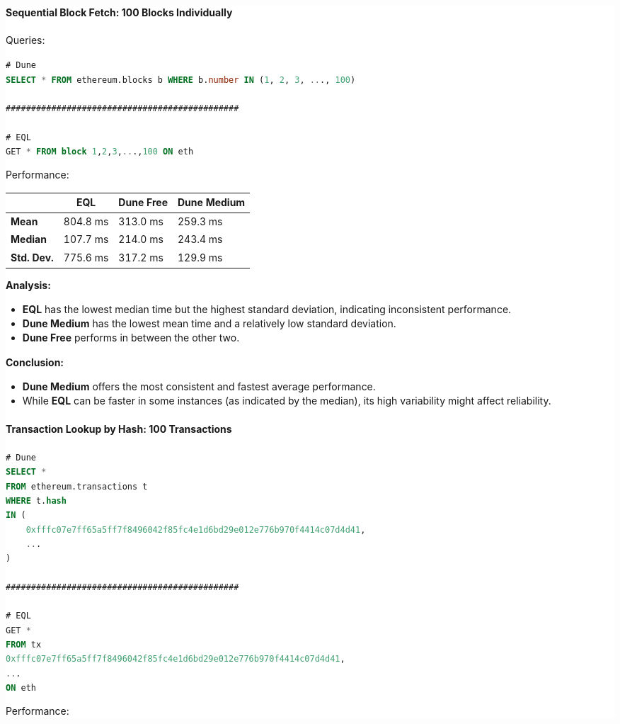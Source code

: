 #### **Sequential Block Fetch**: 100 Blocks Individually
Queries:
```sql
# Dune
SELECT * FROM ethereum.blocks b WHERE b.number IN (1, 2, 3, ..., 100)

##############################################

# EQL
GET * FROM block 1,2,3,...,100 ON eth
```

Performance:

|               | EQL      | Dune Free | Dune Medium |
| ------------- | -------- | --------- | ----------- |
| **Mean**      | 804.8 ms | 313.0 ms  | 259.3 ms    |
| **Median**    | 107.7 ms | 214.0 ms  | 243.4 ms    |
| **Std. Dev.** | 775.6 ms | 317.2 ms  | 129.9 ms    |

**Analysis:**
- **EQL** has the lowest median time but the highest standard deviation, indicating inconsistent performance.
- **Dune Medium** has the lowest mean time and a relatively low standard deviation.
- **Dune Free** performs in between the other two.

**Conclusion:**
- **Dune Medium** offers the most consistent and fastest average performance.
- While **EQL** can be faster in some instances (as indicated by the median), its high variability might affect reliability.

#### **Transaction Lookup by Hash**: 100 Transactions
```SQL
# Dune
SELECT *
FROM ethereum.transactions t
WHERE t.hash 
IN (
	0xfffc07e7ff65a5ff7f8496042f85fc4e1d6bd29e012e776b970f4414c07d4d41,
	...
)

##############################################

# EQL
GET *
FROM tx 
0xfffc07e7ff65a5ff7f8496042f85fc4e1d6bd29e012e776b970f4414c07d4d41,
...
ON eth
```
Performance:
